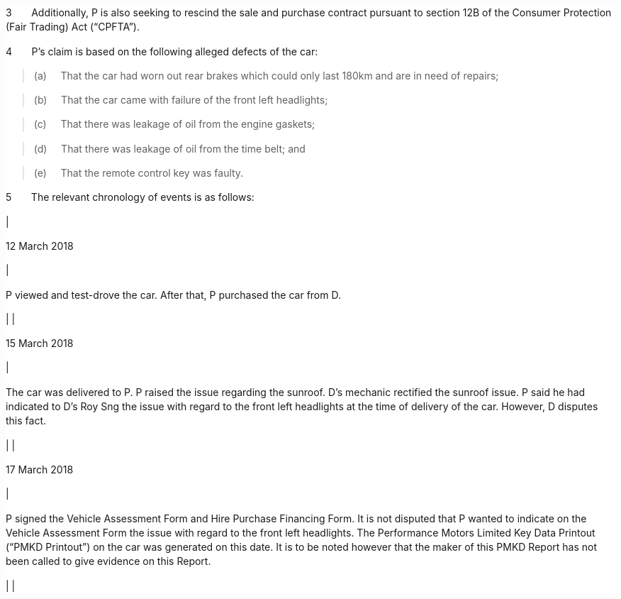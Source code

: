 3       Additionally, P is also seeking to rescind the sale and purchase contract pursuant to section 12B of the Consumer Protection (Fair Trading) Act (“CPFTA”).

4       P’s claim is based on the following alleged defects of the car:

> (a)     That the car had worn out rear brakes which could only last 180km and are in need of repairs;

> (b)     That the car came with failure of the front left headlights;

> (c)     That there was leakage of oil from the engine gaskets;

> (d)     That there was leakage of oil from the time belt; and

> (e)     That the remote control key was faulty.

5       The relevant chronology of events is as follows:

>   
| 

12 March 2018

 | 

P viewed and test-drove the car. After that, P purchased the car from D.

 |
| 

15 March 2018

 | 

The car was delivered to P. P raised the issue regarding the sunroof. D’s mechanic rectified the sunroof issue. P said he had indicated to D’s Roy Sng the issue with regard to the front left headlights at the time of delivery of the car. However, D disputes this fact.

 |
| 

17 March 2018

 | 

P signed the Vehicle Assessment Form and Hire Purchase Financing Form. It is not disputed that P wanted to indicate on the Vehicle Assessment Form the issue with regard to the front left headlights. The Performance Motors Limited Key Data Printout (“PMKD Printout”) on the car was generated on this date. It is to be noted however that the maker of this PMKD Report has not been called to give evidence on this Report.

 |
| 
